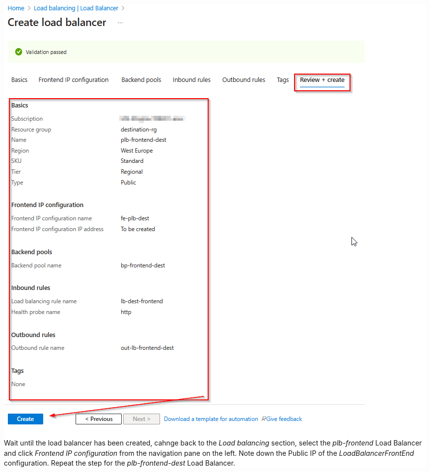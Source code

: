 ![image](./img/prep7.png)

Wait until the load balancer has been created, cahnge back to the _Load balancing_ section, select the _plb-frontend_ Load Balancer and click _Frontend IP configuration_ from the navigation pane on the left. Note down the Public IP of the _LoadBalancerFrontEnd_ configuration. Repeat the step for the _plb-frontend-dest_ Load Balancer.
